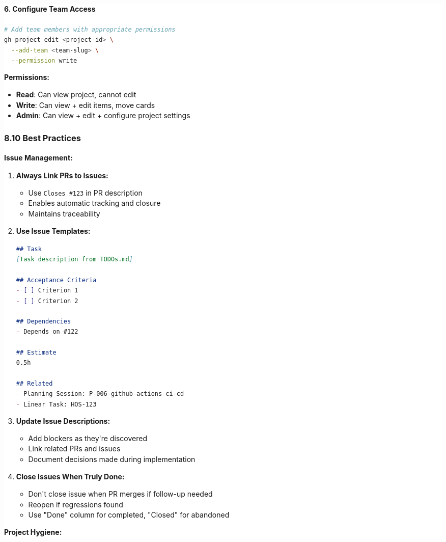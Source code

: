 #### 6. Configure Team Access

```bash
# Add team members with appropriate permissions
gh project edit <project-id> \
  --add-team <team-slug> \
  --permission write
```

**Permissions:**

- **Read**: Can view project, cannot edit
- **Write**: Can view + edit items, move cards
- **Admin**: Can view + edit + configure project settings

### 8.10 Best Practices

**Issue Management:**

1. **Always Link PRs to Issues:**
   - Use `Closes #123` in PR description
   - Enables automatic tracking and closure
   - Maintains traceability

2. **Use Issue Templates:**

   ```markdown
   ## Task
   [Task description from TODOs.md]

   ## Acceptance Criteria
   - [ ] Criterion 1
   - [ ] Criterion 2

   ## Dependencies
   - Depends on #122

   ## Estimate
   0.5h

   ## Related
   - Planning Session: P-006-github-actions-ci-cd
   - Linear Task: HOS-123
   ```

3. **Update Issue Descriptions:**
   - Add blockers as they're discovered
   - Link related PRs and issues
   - Document decisions made during implementation

4. **Close Issues When Truly Done:**
   - Don't close issue when PR merges if follow-up needed
   - Reopen if regressions found
   - Use "Done" column for completed, "Closed" for abandoned

**Project Hygiene:**
